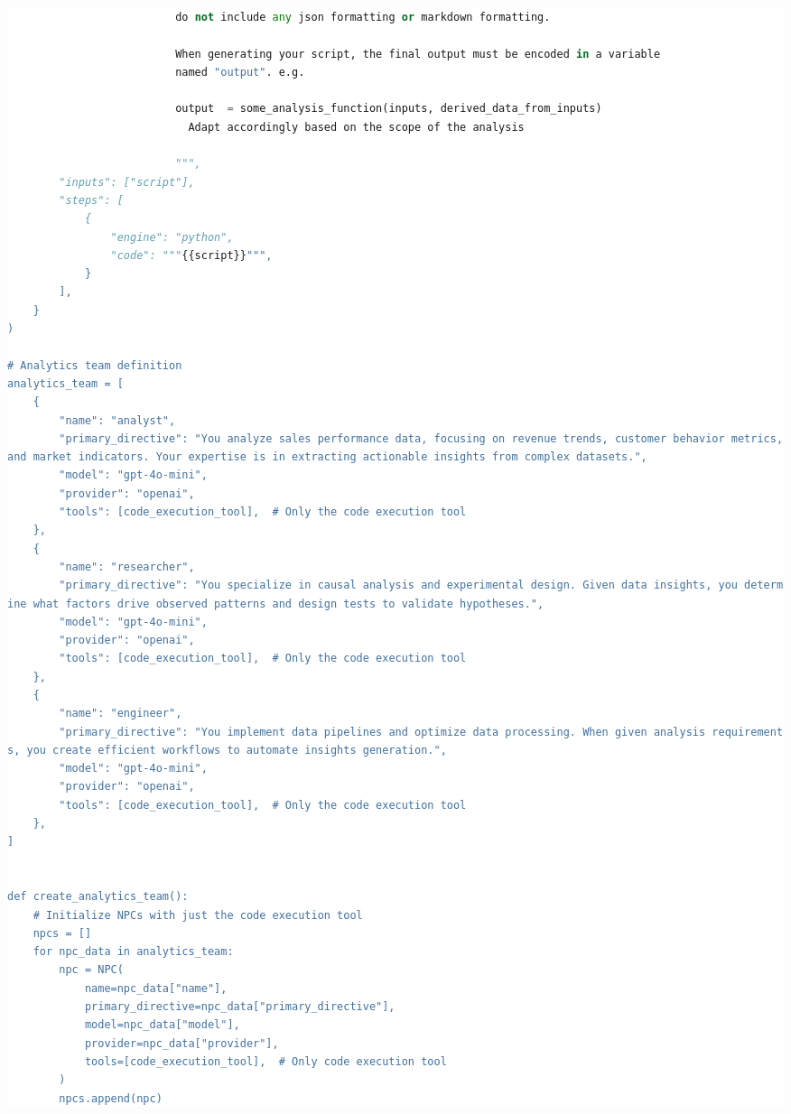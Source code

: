 ```python
                          do not include any json formatting or markdown formatting.

                          When generating your script, the final output must be encoded in a variable
                          named "output". e.g.

                          output  = some_analysis_function(inputs, derived_data_from_inputs)
                            Adapt accordingly based on the scope of the analysis

                          """,
        "inputs": ["script"],
        "steps": [
            {
                "engine": "python",
                "code": """{{script}}""",
            }
        ],
    }
)

# Analytics team definition
analytics_team = [
    {
        "name": "analyst",
        "primary_directive": "You analyze sales performance data, focusing on revenue trends, customer behavior metrics, and market indicators. Your expertise is in extracting actionable insights from complex datasets.",
        "model": "gpt-4o-mini",
        "provider": "openai",
        "tools": [code_execution_tool],  # Only the code execution tool
    },
    {
        "name": "researcher",
        "primary_directive": "You specialize in causal analysis and experimental design. Given data insights, you determine what factors drive observed patterns and design tests to validate hypotheses.",
        "model": "gpt-4o-mini",
        "provider": "openai",
        "tools": [code_execution_tool],  # Only the code execution tool
    },
    {
        "name": "engineer",
        "primary_directive": "You implement data pipelines and optimize data processing. When given analysis requirements, you create efficient workflows to automate insights generation.",
        "model": "gpt-4o-mini",
        "provider": "openai",
        "tools": [code_execution_tool],  # Only the code execution tool
    },
]


def create_analytics_team():
    # Initialize NPCs with just the code execution tool
    npcs = []
    for npc_data in analytics_team:
        npc = NPC(
            name=npc_data["name"],
            primary_directive=npc_data["primary_directive"],
            model=npc_data["model"],
            provider=npc_data["provider"],
            tools=[code_execution_tool],  # Only code execution tool
        )
        npcs.append(npc)
```